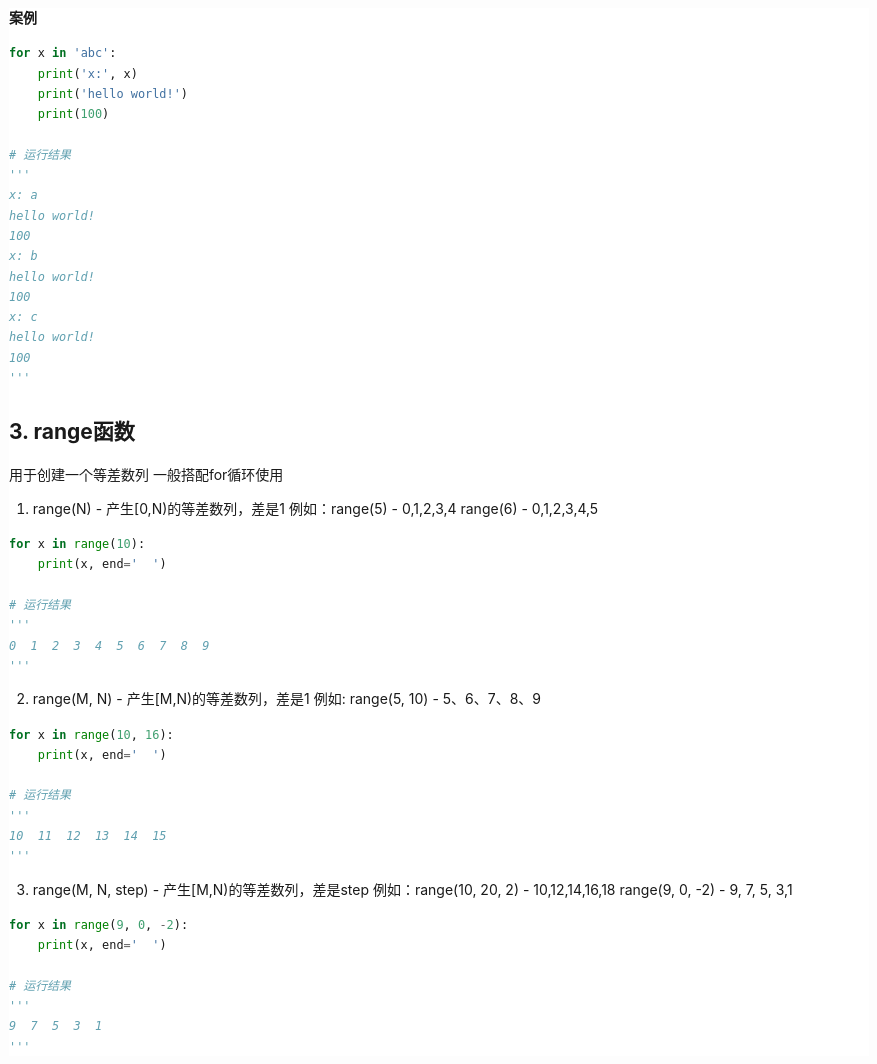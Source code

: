 **案例**
```python
for x in 'abc':
    print('x:', x)
    print('hello world!')
    print(100)

# 运行结果
'''
x: a
hello world!
100
x: b
hello world!
100
x: c
hello world!
100
'''
```

## 3. range函数
用于创建一个等差数列
一般搭配for循环使用

1. range(N)     -       产生[0,N)的等差数列，差是1
    例如：range(5)  -  0,1,2,3,4
        range(6)  -  0,1,2,3,4,5
```python
for x in range(10):
    print(x, end='  ')

# 运行结果
'''
0  1  2  3  4  5  6  7  8  9  
'''
```

2. range(M, N)  -       产生[M,N)的等差数列，差是1
    例如: range(5, 10)    -   5、6、7、8、9
```python
for x in range(10, 16):
    print(x, end='  ')

# 运行结果
'''
10  11  12  13  14  15  
'''
```

3. range(M, N, step)    -   产生[M,N)的等差数列，差是step
    例如：range(10, 20, 2)  -  10,12,14,16,18
        range(9, 0, -2)   -  9, 7, 5, 3,1
```python
for x in range(9, 0, -2):
    print(x, end='  ')

# 运行结果
'''
9  7  5  3  1  
'''
```
